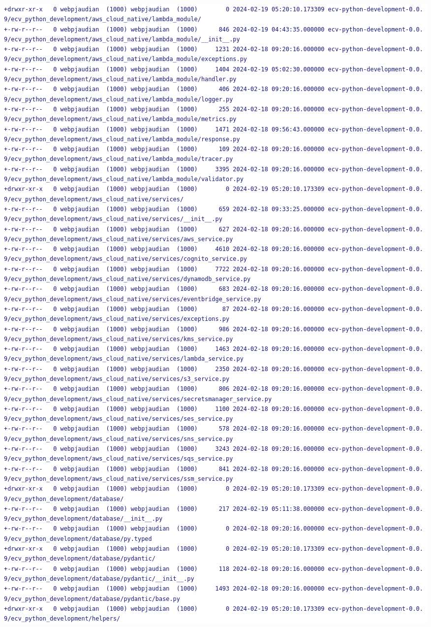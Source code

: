 ```diff
+drwxr-xr-x   0 webpjaudian  (1000) webpjaudian  (1000)        0 2024-02-19 05:20:10.173309 ecv-python-development-0.0.9/ecv_python_development/aws_cloud_native/lambda_module/
+-rw-r--r--   0 webpjaudian  (1000) webpjaudian  (1000)      846 2024-02-19 04:43:35.000000 ecv-python-development-0.0.9/ecv_python_development/aws_cloud_native/lambda_module/__init__.py
+-rw-r--r--   0 webpjaudian  (1000) webpjaudian  (1000)     1231 2024-02-18 09:20:16.000000 ecv-python-development-0.0.9/ecv_python_development/aws_cloud_native/lambda_module/exceptions.py
+-rw-r--r--   0 webpjaudian  (1000) webpjaudian  (1000)     1404 2024-02-19 05:02:30.000000 ecv-python-development-0.0.9/ecv_python_development/aws_cloud_native/lambda_module/handler.py
+-rw-r--r--   0 webpjaudian  (1000) webpjaudian  (1000)      406 2024-02-18 09:20:16.000000 ecv-python-development-0.0.9/ecv_python_development/aws_cloud_native/lambda_module/logger.py
+-rw-r--r--   0 webpjaudian  (1000) webpjaudian  (1000)      255 2024-02-18 09:20:16.000000 ecv-python-development-0.0.9/ecv_python_development/aws_cloud_native/lambda_module/metrics.py
+-rw-r--r--   0 webpjaudian  (1000) webpjaudian  (1000)     1471 2024-02-18 09:56:43.000000 ecv-python-development-0.0.9/ecv_python_development/aws_cloud_native/lambda_module/response.py
+-rw-r--r--   0 webpjaudian  (1000) webpjaudian  (1000)      109 2024-02-18 09:20:16.000000 ecv-python-development-0.0.9/ecv_python_development/aws_cloud_native/lambda_module/tracer.py
+-rw-r--r--   0 webpjaudian  (1000) webpjaudian  (1000)     3395 2024-02-18 09:20:16.000000 ecv-python-development-0.0.9/ecv_python_development/aws_cloud_native/lambda_module/validator.py
+drwxr-xr-x   0 webpjaudian  (1000) webpjaudian  (1000)        0 2024-02-19 05:20:10.173309 ecv-python-development-0.0.9/ecv_python_development/aws_cloud_native/services/
+-rw-r--r--   0 webpjaudian  (1000) webpjaudian  (1000)      659 2024-02-18 09:33:25.000000 ecv-python-development-0.0.9/ecv_python_development/aws_cloud_native/services/__init__.py
+-rw-r--r--   0 webpjaudian  (1000) webpjaudian  (1000)      627 2024-02-18 09:20:16.000000 ecv-python-development-0.0.9/ecv_python_development/aws_cloud_native/services/aws_service.py
+-rw-r--r--   0 webpjaudian  (1000) webpjaudian  (1000)     4610 2024-02-18 09:20:16.000000 ecv-python-development-0.0.9/ecv_python_development/aws_cloud_native/services/cognito_service.py
+-rw-r--r--   0 webpjaudian  (1000) webpjaudian  (1000)     7722 2024-02-18 09:20:16.000000 ecv-python-development-0.0.9/ecv_python_development/aws_cloud_native/services/dynamodb_service.py
+-rw-r--r--   0 webpjaudian  (1000) webpjaudian  (1000)      683 2024-02-18 09:20:16.000000 ecv-python-development-0.0.9/ecv_python_development/aws_cloud_native/services/eventbridge_service.py
+-rw-r--r--   0 webpjaudian  (1000) webpjaudian  (1000)       87 2024-02-18 09:20:16.000000 ecv-python-development-0.0.9/ecv_python_development/aws_cloud_native/services/exceptions.py
+-rw-r--r--   0 webpjaudian  (1000) webpjaudian  (1000)      986 2024-02-18 09:20:16.000000 ecv-python-development-0.0.9/ecv_python_development/aws_cloud_native/services/kms_service.py
+-rw-r--r--   0 webpjaudian  (1000) webpjaudian  (1000)     1463 2024-02-18 09:20:16.000000 ecv-python-development-0.0.9/ecv_python_development/aws_cloud_native/services/lambda_service.py
+-rw-r--r--   0 webpjaudian  (1000) webpjaudian  (1000)     2350 2024-02-18 09:20:16.000000 ecv-python-development-0.0.9/ecv_python_development/aws_cloud_native/services/s3_service.py
+-rw-r--r--   0 webpjaudian  (1000) webpjaudian  (1000)      806 2024-02-18 09:20:16.000000 ecv-python-development-0.0.9/ecv_python_development/aws_cloud_native/services/secretsmanager_service.py
+-rw-r--r--   0 webpjaudian  (1000) webpjaudian  (1000)     1100 2024-02-18 09:20:16.000000 ecv-python-development-0.0.9/ecv_python_development/aws_cloud_native/services/ses_service.py
+-rw-r--r--   0 webpjaudian  (1000) webpjaudian  (1000)      578 2024-02-18 09:20:16.000000 ecv-python-development-0.0.9/ecv_python_development/aws_cloud_native/services/sns_service.py
+-rw-r--r--   0 webpjaudian  (1000) webpjaudian  (1000)     3243 2024-02-18 09:20:16.000000 ecv-python-development-0.0.9/ecv_python_development/aws_cloud_native/services/sqs_service.py
+-rw-r--r--   0 webpjaudian  (1000) webpjaudian  (1000)      841 2024-02-18 09:20:16.000000 ecv-python-development-0.0.9/ecv_python_development/aws_cloud_native/services/ssm_service.py
+drwxr-xr-x   0 webpjaudian  (1000) webpjaudian  (1000)        0 2024-02-19 05:20:10.173309 ecv-python-development-0.0.9/ecv_python_development/database/
+-rw-r--r--   0 webpjaudian  (1000) webpjaudian  (1000)      217 2024-02-19 05:11:38.000000 ecv-python-development-0.0.9/ecv_python_development/database/__init__.py
+-rw-r--r--   0 webpjaudian  (1000) webpjaudian  (1000)        0 2024-02-18 09:20:16.000000 ecv-python-development-0.0.9/ecv_python_development/database/py.typed
+drwxr-xr-x   0 webpjaudian  (1000) webpjaudian  (1000)        0 2024-02-19 05:20:10.173309 ecv-python-development-0.0.9/ecv_python_development/database/pydantic/
+-rw-r--r--   0 webpjaudian  (1000) webpjaudian  (1000)      118 2024-02-18 09:20:16.000000 ecv-python-development-0.0.9/ecv_python_development/database/pydantic/__init__.py
+-rw-r--r--   0 webpjaudian  (1000) webpjaudian  (1000)     1493 2024-02-18 09:20:16.000000 ecv-python-development-0.0.9/ecv_python_development/database/pydantic/base.py
+drwxr-xr-x   0 webpjaudian  (1000) webpjaudian  (1000)        0 2024-02-19 05:20:10.173309 ecv-python-development-0.0.9/ecv_python_development/helpers/
```